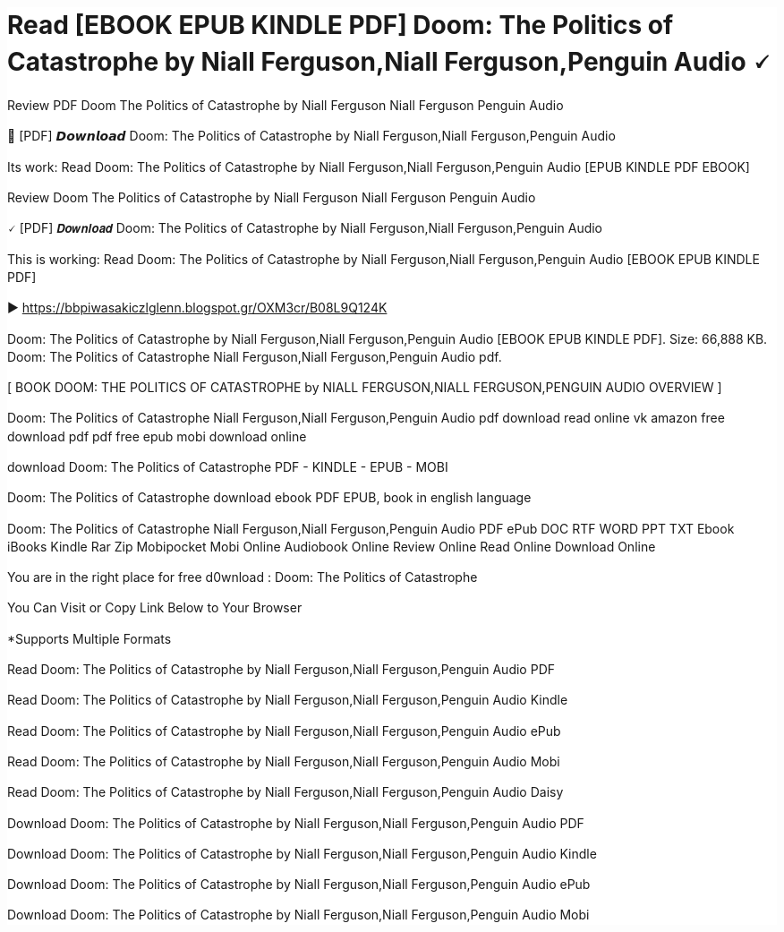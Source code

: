 # Read [EBOOK EPUB KINDLE PDF] Doom: The Politics of Catastrophe by  Niall Ferguson,Niall Ferguson,Penguin Audio 🗸
Review PDF Doom The Politics of Catastrophe by Niall Ferguson Niall Ferguson Penguin Audio

📨 [PDF] 𝘿𝙤𝙬𝙣𝙡𝙤𝙖𝙙 Doom: The Politics of Catastrophe by Niall Ferguson,Niall Ferguson,Penguin Audio

Its work: Read Doom: The Politics of Catastrophe by Niall Ferguson,Niall Ferguson,Penguin Audio [EPUB KINDLE PDF EBOOK]


Review Doom The Politics of Catastrophe by Niall Ferguson Niall Ferguson Penguin Audio

🗸 [PDF] 𝘿𝙤𝙬𝙣𝙡𝙤𝙖𝙙 Doom: The Politics of Catastrophe by Niall Ferguson,Niall Ferguson,Penguin Audio

This is working: Read Doom: The Politics of Catastrophe by Niall Ferguson,Niall Ferguson,Penguin Audio [EBOOK EPUB KINDLE PDF]



▶ https://bbpiwasakiczlglenn.blogspot.gr/OXM3cr/B08L9Q124K



Doom: The Politics of Catastrophe by Niall Ferguson,Niall Ferguson,Penguin Audio [EBOOK EPUB KINDLE PDF]. Size: 66,888 KB. Doom: The Politics of Catastrophe Niall Ferguson,Niall Ferguson,Penguin Audio pdf.

[ BOOK DOOM: THE POLITICS OF CATASTROPHE by NIALL FERGUSON,NIALL FERGUSON,PENGUIN AUDIO OVERVIEW ]

Doom: The Politics of Catastrophe Niall Ferguson,Niall Ferguson,Penguin Audio pdf download read online vk amazon free download pdf pdf free epub mobi download online

download Doom: The Politics of Catastrophe PDF - KINDLE - EPUB - MOBI

Doom: The Politics of Catastrophe download ebook PDF EPUB, book in english language

Doom: The Politics of Catastrophe Niall Ferguson,Niall Ferguson,Penguin Audio PDF ePub DOC RTF WORD PPT TXT Ebook iBooks Kindle Rar Zip Mobipocket Mobi Online Audiobook Online Review Online Read Online Download Online

You are in the right place for free d0wnload : Doom: The Politics of Catastrophe

You Can Visit or Copy Link Below to Your Browser

*Supports Multiple Formats

Read Doom: The Politics of Catastrophe by Niall Ferguson,Niall Ferguson,Penguin Audio PDF

Read Doom: The Politics of Catastrophe by Niall Ferguson,Niall Ferguson,Penguin Audio Kindle

Read Doom: The Politics of Catastrophe by Niall Ferguson,Niall Ferguson,Penguin Audio ePub

Read Doom: The Politics of Catastrophe by Niall Ferguson,Niall Ferguson,Penguin Audio Mobi

Read Doom: The Politics of Catastrophe by Niall Ferguson,Niall Ferguson,Penguin Audio Daisy

Download Doom: The Politics of Catastrophe by Niall Ferguson,Niall Ferguson,Penguin Audio PDF

Download Doom: The Politics of Catastrophe by Niall Ferguson,Niall Ferguson,Penguin Audio Kindle

Download Doom: The Politics of Catastrophe by Niall Ferguson,Niall Ferguson,Penguin Audio ePub

Download Doom: The Politics of Catastrophe by Niall Ferguson,Niall Ferguson,Penguin Audio Mobi
